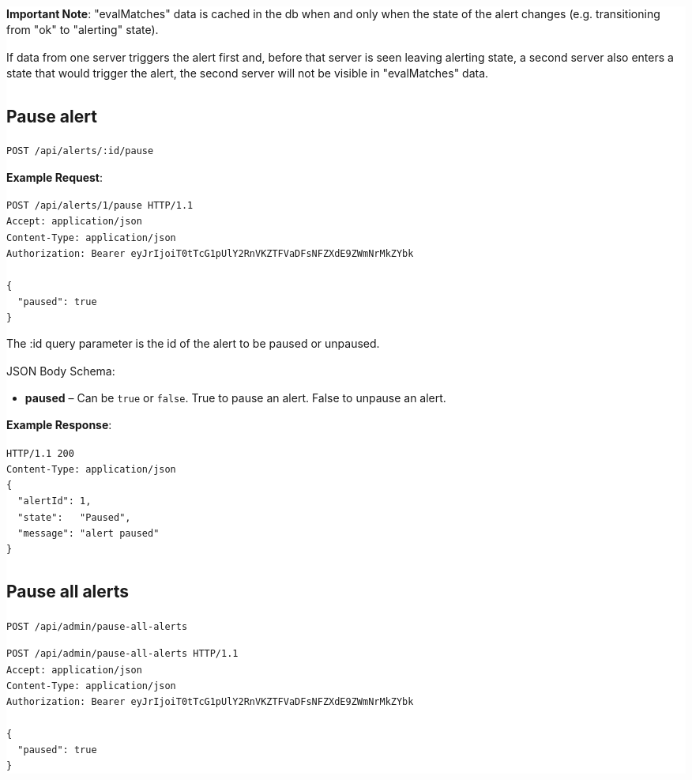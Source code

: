 **Important Note**:
"evalMatches" data is cached in the db when and only when the state of the alert changes
(e.g. transitioning from "ok" to "alerting" state).

If data from one server triggers the alert first and, before that server is seen leaving alerting state,
a second server also enters a state that would trigger the alert, the second server will not be visible in "evalMatches" data.

## Pause alert

`POST /api/alerts/:id/pause`

**Example Request**:

```http
POST /api/alerts/1/pause HTTP/1.1
Accept: application/json
Content-Type: application/json
Authorization: Bearer eyJrIjoiT0tTcG1pUlY2RnVKZTFVaDFsNFZXdE9ZWmNrMkZYbk

{
  "paused": true
}
```

The :id query parameter is the id of the alert to be paused or unpaused.

JSON Body Schema:

- **paused** – Can be `true` or `false`. True to pause an alert. False to unpause an alert.

**Example Response**:

```http
HTTP/1.1 200
Content-Type: application/json
{
  "alertId": 1,
  "state":   "Paused",
  "message": "alert paused"
}
```

## Pause all alerts

`POST /api/admin/pause-all-alerts`

```http
POST /api/admin/pause-all-alerts HTTP/1.1
Accept: application/json
Content-Type: application/json
Authorization: Bearer eyJrIjoiT0tTcG1pUlY2RnVKZTFVaDFsNFZXdE9ZWmNrMkZYbk

{
  "paused": true
}
```

